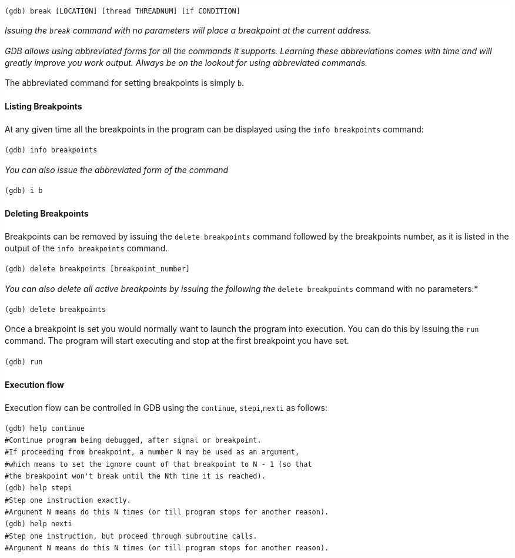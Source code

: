 ``` {.code .bash}
(gdb) break [LOCATION] [thread THREADNUM] [if CONDITION]
```

*Issuing the `break` command with no parameters will place a breakpoint* *at the current address.*

*GDB allows using abbreviated forms for all the commands it supports. Learning these abbreviations comes with time and will greatly improve you work output. Always be on the lookout for using abbreviated commands.*

The abbreviated command for setting breakpoints is simply `b`.

#### Listing Breakpoints


At any given time all the breakpoints in the program can be displayed using the `info breakpoints` command:

``` {.code .bash}
(gdb) info breakpoints
```

*You can also issue the abbreviated form of the command*

``` {.code .bash}
(gdb) i b
```
#### Deleting Breakpoints

Breakpoints can be removed by issuing the `delete breakpoints` command followed by the breakpoints number, as it is listed in the output of the
`info breakpoints` command.

``` {.code .bash}
(gdb) delete breakpoints [breakpoint_number]
```

*You can also delete all active breakpoints by issuing the following the* `delete breakpoints` command with no parameters:*

``` {.code .bash}
(gdb) delete breakpoints
```
Once a breakpoint is set you would normally want to launch the program into execution. You can do this by issuing the `run` command. The program will start executing and stop at the first breakpoint you have
set.

``` {.code .bash}
(gdb) run
```
#### Execution flow

Execution flow can be controlled in GDB using the `continue`, `stepi`,`nexti` as follows:

``` {.code .bash}
(gdb) help continue
#Continue program being debugged, after signal or breakpoint.
#If proceeding from breakpoint, a number N may be used as an argument,
#which means to set the ignore count of that breakpoint to N - 1 (so that
#the breakpoint won't break until the Nth time it is reached).
(gdb) help stepi
#Step one instruction exactly.
#Argument N means do this N times (or till program stops for another reason).
(gdb) help nexti
#Step one instruction, but proceed through subroutine calls.
#Argument N means do this N times (or till program stops for another reason).
```
